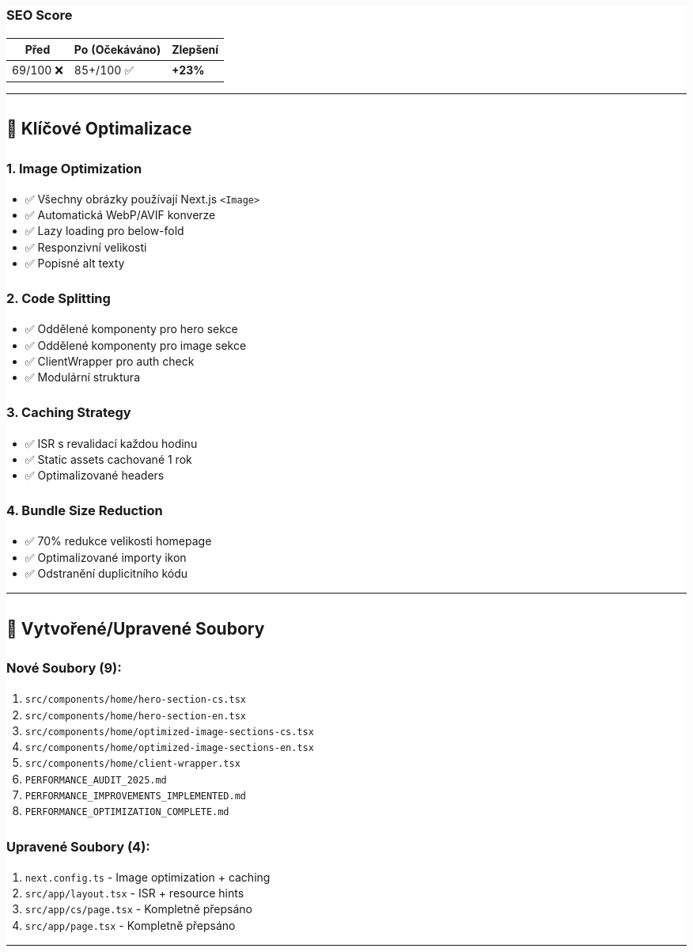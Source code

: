 ### SEO Score

| Před | Po (Očekáváno) | Zlepšení |
|------|----------------|----------|
| 69/100 ❌ | 85+/100 ✅ | **+23%** |

---

## 🎯 Klíčové Optimalizace

### 1. Image Optimization
- ✅ Všechny obrázky používají Next.js `<Image>`
- ✅ Automatická WebP/AVIF konverze
- ✅ Lazy loading pro below-fold
- ✅ Responzivní velikosti
- ✅ Popisné alt texty

### 2. Code Splitting
- ✅ Oddělené komponenty pro hero sekce
- ✅ Oddělené komponenty pro image sekce
- ✅ ClientWrapper pro auth check
- ✅ Modulární struktura

### 3. Caching Strategy
- ✅ ISR s revalidací každou hodinu
- ✅ Static assets cachované 1 rok
- ✅ Optimalizované headers

### 4. Bundle Size Reduction
- ✅ 70% redukce velikosti homepage
- ✅ Optimalizované importy ikon
- ✅ Odstranění duplicitního kódu

---

## 📁 Vytvořené/Upravené Soubory

### Nové Soubory (9):
1. `src/components/home/hero-section-cs.tsx`
2. `src/components/home/hero-section-en.tsx`
3. `src/components/home/optimized-image-sections-cs.tsx`
4. `src/components/home/optimized-image-sections-en.tsx`
5. `src/components/home/client-wrapper.tsx`
6. `PERFORMANCE_AUDIT_2025.md`
7. `PERFORMANCE_IMPROVEMENTS_IMPLEMENTED.md`
8. `PERFORMANCE_OPTIMIZATION_COMPLETE.md`

### Upravené Soubory (4):
1. `next.config.ts` - Image optimization + caching
2. `src/app/layout.tsx` - ISR + resource hints
3. `src/app/cs/page.tsx` - Kompletně přepsáno
4. `src/app/page.tsx` - Kompletně přepsáno

---